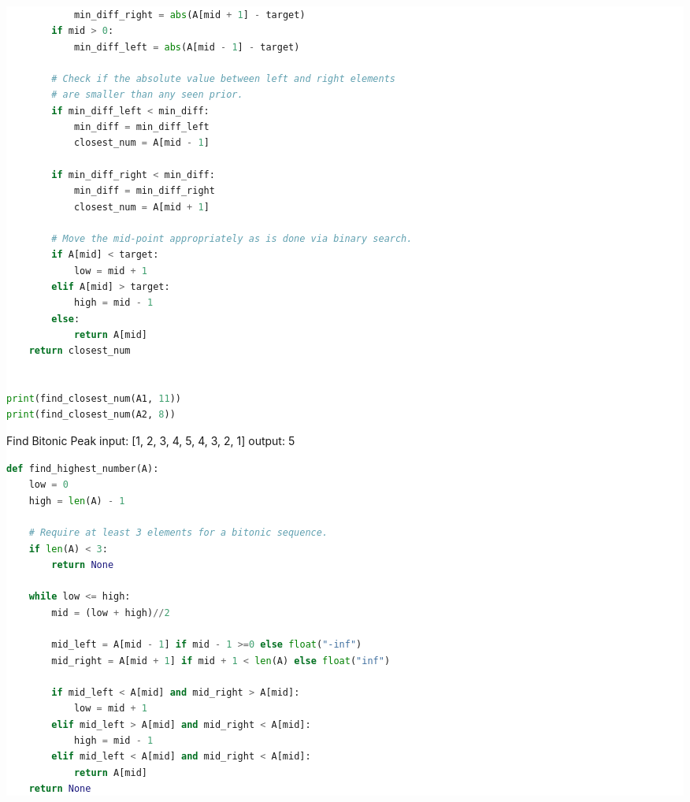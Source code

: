 ```py
            min_diff_right = abs(A[mid + 1] - target)
        if mid > 0:
            min_diff_left = abs(A[mid - 1] - target)

        # Check if the absolute value between left and right elements 
        # are smaller than any seen prior.
        if min_diff_left < min_diff:
            min_diff = min_diff_left
            closest_num = A[mid - 1]

        if min_diff_right < min_diff:
            min_diff = min_diff_right
            closest_num = A[mid + 1]

        # Move the mid-point appropriately as is done via binary search.
        if A[mid] < target:
            low = mid + 1
        elif A[mid] > target:
            high = mid - 1
        else:
            return A[mid]
    return closest_num


print(find_closest_num(A1, 11))
print(find_closest_num(A2, 8))
```

Find Bitonic Peak
input: [1, 2, 3, 4, 5, 4, 3, 2, 1]
output: 5

```py
def find_highest_number(A):
    low = 0
    high = len(A) - 1

    # Require at least 3 elements for a bitonic sequence.
    if len(A) < 3:
        return None

    while low <= high:
        mid = (low + high)//2

        mid_left = A[mid - 1] if mid - 1 >=0 else float("-inf")
        mid_right = A[mid + 1] if mid + 1 < len(A) else float("inf")

        if mid_left < A[mid] and mid_right > A[mid]:
            low = mid + 1
        elif mid_left > A[mid] and mid_right < A[mid]:
            high = mid - 1
        elif mid_left < A[mid] and mid_right < A[mid]:
            return A[mid]
    return None
```
